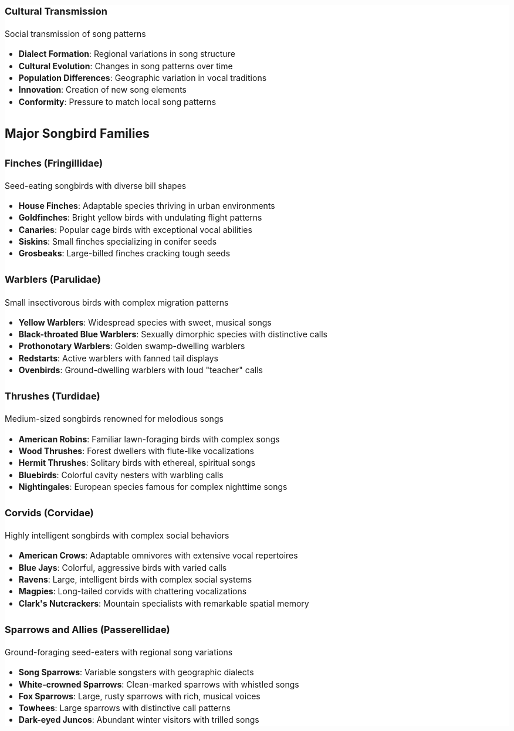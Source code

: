 ### Cultural Transmission
Social transmission of song patterns
- **Dialect Formation**: Regional variations in song structure
- **Cultural Evolution**: Changes in song patterns over time
- **Population Differences**: Geographic variation in vocal traditions
- **Innovation**: Creation of new song elements
- **Conformity**: Pressure to match local song patterns

## Major Songbird Families

### Finches (Fringillidae)
Seed-eating songbirds with diverse bill shapes
- **House Finches**: Adaptable species thriving in urban environments
- **Goldfinches**: Bright yellow birds with undulating flight patterns
- **Canaries**: Popular cage birds with exceptional vocal abilities
- **Siskins**: Small finches specializing in conifer seeds
- **Grosbeaks**: Large-billed finches cracking tough seeds

### Warblers (Parulidae)
Small insectivorous birds with complex migration patterns
- **Yellow Warblers**: Widespread species with sweet, musical songs
- **Black-throated Blue Warblers**: Sexually dimorphic species with distinctive calls
- **Prothonotary Warblers**: Golden swamp-dwelling warblers
- **Redstarts**: Active warblers with fanned tail displays
- **Ovenbirds**: Ground-dwelling warblers with loud "teacher" calls

### Thrushes (Turdidae)
Medium-sized songbirds renowned for melodious songs
- **American Robins**: Familiar lawn-foraging birds with complex songs
- **Wood Thrushes**: Forest dwellers with flute-like vocalizations
- **Hermit Thrushes**: Solitary birds with ethereal, spiritual songs
- **Bluebirds**: Colorful cavity nesters with warbling calls
- **Nightingales**: European species famous for complex nighttime songs

### Corvids (Corvidae)
Highly intelligent songbirds with complex social behaviors
- **American Crows**: Adaptable omnivores with extensive vocal repertoires
- **Blue Jays**: Colorful, aggressive birds with varied calls
- **Ravens**: Large, intelligent birds with complex social systems
- **Magpies**: Long-tailed corvids with chattering vocalizations
- **Clark's Nutcrackers**: Mountain specialists with remarkable spatial memory

### Sparrows and Allies (Passerellidae)
Ground-foraging seed-eaters with regional song variations
- **Song Sparrows**: Variable songsters with geographic dialects
- **White-crowned Sparrows**: Clean-marked sparrows with whistled songs
- **Fox Sparrows**: Large, rusty sparrows with rich, musical voices
- **Towhees**: Large sparrows with distinctive call patterns
- **Dark-eyed Juncos**: Abundant winter visitors with trilled songs
